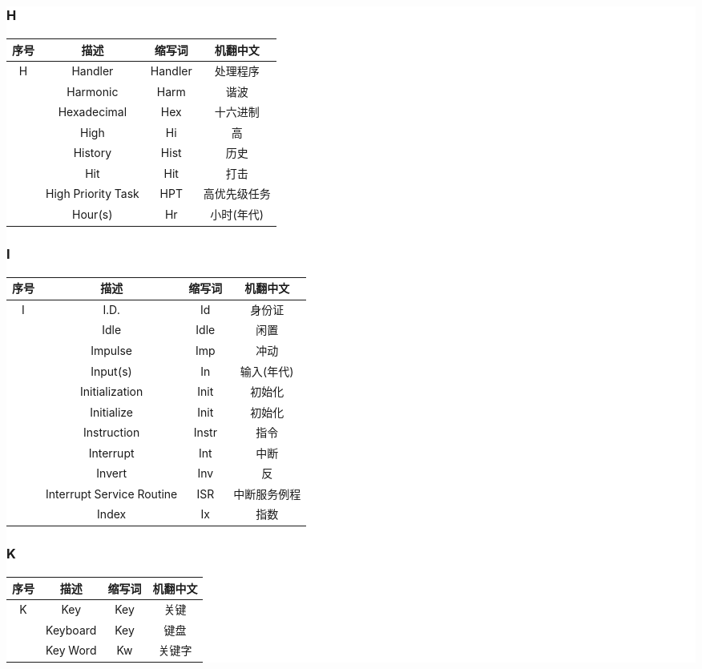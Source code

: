 ### H

| 序号 | 描述 | 缩写词 | 机翻中文 |
| :--: | :--: | :--: | :--: |
| H | Handler | Handler | 处理程序 |
|   | Harmonic | Harm | 谐波 |
|   | Hexadecimal | Hex | 十六进制 |
|   | High | Hi | 高 |
|   | History | Hist | 历史 |
|   | Hit | Hit | 打击 |
|   | High Priority Task | HPT | 高优先级任务 |
|   | Hour(s) | Hr | 小时(年代) |

### I

| 序号 | 描述 | 缩写词 | 机翻中文 |
| :--: | :--: | :--: | :--: |
| I | I.D. | Id | 身份证 |
|   | Idle | Idle | 闲置 |
|   | Impulse | Imp | 冲动 |
|   | Input(s) | In | 输入(年代) |
|   | Initialization | Init | 初始化 |
|   | Initialize | Init | 初始化 |
|   | Instruction | Instr | 指令 |
|   | Interrupt | Int | 中断 |
|   | Invert | Inv | 反 |
|   | Interrupt Service Routine | ISR | 中断服务例程 |
|   | Index | Ix | 指数 |

### K

| 序号 | 描述 | 缩写词 | 机翻中文 |
| :--: | :--: | :--: | :--: |
| K | Key | Key | 关键 |
|   | Keyboard | Key | 键盘 |
|   | Key Word | Kw | 关键字 |
